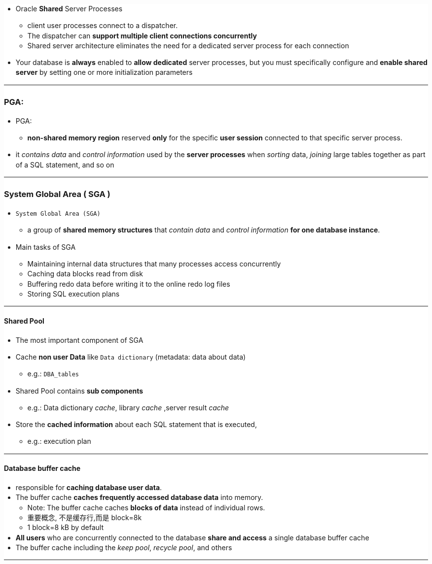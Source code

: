   - Oracle **Shared** Server Processes
    - client user processes connect to a dispatcher.
    - The dispatcher can **support multiple client connections concurrently**
    - Shared server architecture eliminates the need for a dedicated server process for each connection

- Your database is **always** enabled to **allow dedicated** server processes, but you must specifically configure and **enable shared server** by setting one or more initialization parameters

---

### PGA:

- PGA:

  - **non-shared memory region** reserved **only** for the specific **user session** connected to that specific server process.

- it _contains data_ and _control information_ used by the **server processes** when _sorting_ data, _joining_ large tables together as part of a SQL statement, and so on

---

### System Global Area ( SGA )

- `System Global Area (SGA)`

  - a group of **shared memory structures** that _contain data_ and _control information_ **for one database instance**.

- Main tasks of SGA
  - Maintaining internal data structures that many processes access concurrently
  - Caching data blocks read from disk
  - Buffering redo data before writing it to the online redo log files
  - Storing SQL execution plans

---

#### Shared Pool

- The most important component of SGA
- Cache **non user Data** like `Data dictionary` (metadata: data about data)

  - e.g.: `DBA_tables`

- Shared Pool contains **sub components**

  - e.g.: Data dictionary _cache_, library _cache_ ,server result _cache_

- Store the **cached information** about each SQL statement that is executed,
  - e.g.: execution plan

---

#### Database buffer cache

- responsible for **caching database user data**.
- The buffer cache **caches frequently accessed database data** into memory.
  - Note: The buffer cache caches **blocks of data** instead of individual rows.
  - 重要概念, 不是缓存行,而是 block=8k
  - 1 block=8 kB by default
- **All users** who are concurrently connected to the database **share and access** a single database buffer cache
- The buffer cache including the _keep pool_, _recycle pool_, and others

---
